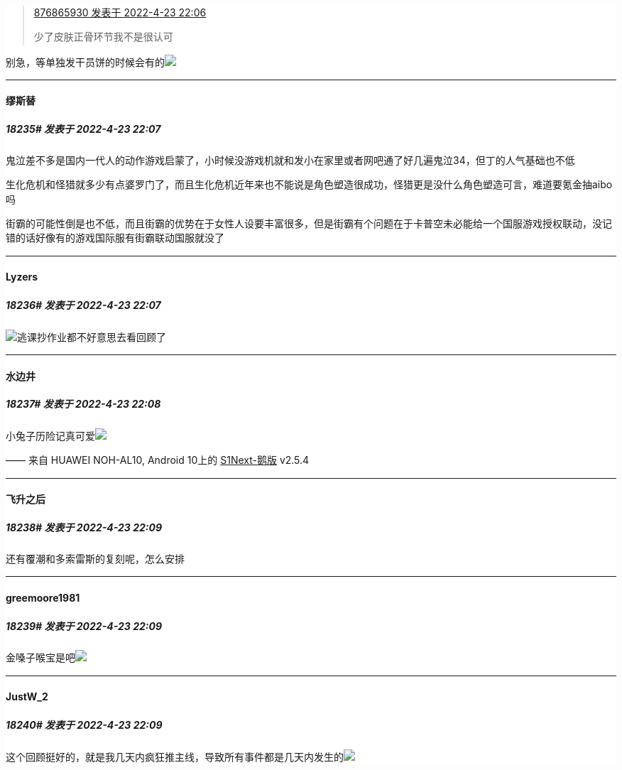 <blockquote><a href="httphttps://bbs.saraba1st.com/2b/forum.php?mod=redirect&amp;goto=findpost&amp;pid=55560791&amp;ptid=2038816" target="_blank">876865930 发表于 2022-4-23 22:06</a>

少了皮肤正骨环节我不是很认可</blockquote>
别急，等单独发干员饼的时候会有的<img src="https://static.saraba1st.com/image/smiley/face2017/067.png" referrerpolicy="no-referrer">

*****

####  缪斯替  
##### 18235#       发表于 2022-4-23 22:07

鬼泣差不多是国内一代人的动作游戏启蒙了，小时候没游戏机就和发小在家里或者网吧通了好几遍鬼泣34，但丁的人气基础也不低

生化危机和怪猎就多少有点婆罗门了，而且生化危机近年来也不能说是角色塑造很成功，怪猎更是没什么角色塑造可言，难道要氪金抽aibo吗

街霸的可能性倒是也不低，而且街霸的优势在于女性人设要丰富很多，但是街霸有个问题在于卡普空未必能给一个国服游戏授权联动，没记错的话好像有的游戏国际服有街霸联动国服就没了

*****

####  Lyzers  
##### 18236#       发表于 2022-4-23 22:07

<img src="https://static.saraba1st.com/image/smiley/face2017/068.png" referrerpolicy="no-referrer">逃课抄作业都不好意思去看回顾了

*****

####  水边井  
##### 18237#       发表于 2022-4-23 22:08

小兔子历险记真可爱<img src="https://static.saraba1st.com/image/smiley/face2017/018.png" referrerpolicy="no-referrer">

—— 来自 HUAWEI NOH-AL10, Android 10上的 [S1Next-鹅版](https://github.com/ykrank/S1-Next/releases) v2.5.4

*****

####  飞升之后  
##### 18238#       发表于 2022-4-23 22:09

还有覆潮和多索雷斯的复刻呢，怎么安排

*****

####  greemoore1981  
##### 18239#       发表于 2022-4-23 22:09

金嗓子喉宝是吧<img src="https://static.saraba1st.com/image/smiley/face2017/067.png" referrerpolicy="no-referrer">

*****

####  JustW_2  
##### 18240#       发表于 2022-4-23 22:09

这个回顾挺好的，就是我几天内疯狂推主线，导致所有事件都是几天内发生的<img src="https://static.saraba1st.com/image/smiley/face2017/068.png" referrerpolicy="no-referrer">
